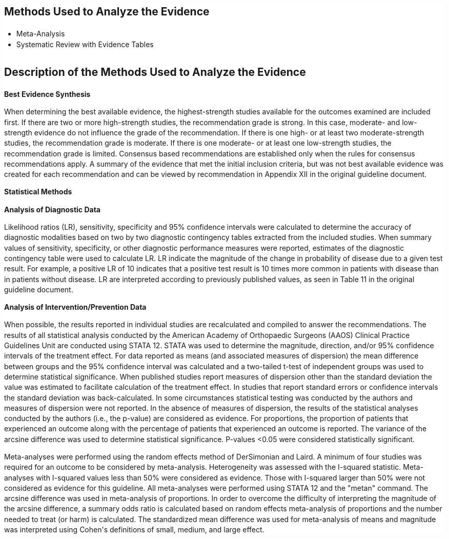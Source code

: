 ## Methods Used to Analyze the Evidence

- Meta-Analysis
- Systematic Review with Evidence Tables

## Description of the Methods Used to Analyze the Evidence



 **Best Evidence Synthesis**

When determining the best available evidence, the highest-strength studies available for the outcomes examined are included first. If there are two or more high-strength studies, the recommendation grade is strong. In this case, moderate- and low- strength evidence do not influence the grade of the recommendation. If there is one high- or at least two moderate-strength studies, the recommendation grade is moderate. If there is one moderate- or at least one low-strength studies, the recommendation grade is limited. Consensus based recommendations are established only when the rules for consensus recommendations apply. A summary of the evidence that met the initial inclusion criteria, but was not best available evidence was created for each recommendation and can be viewed by recommendation in Appendix XII in the original guideline document.

**Statistical Methods**

**Analysis of Diagnostic Data**

Likelihood ratios (LR), sensitivity, specificity and 95% confidence intervals were calculated to determine the accuracy of diagnostic modalities based on two by two diagnostic contingency tables extracted from the included studies. When summary values of sensitivity, specificity, or other diagnostic performance measures were reported, estimates of the diagnostic contingency table were used to calculate LR. LR indicate the magnitude of the change in probability of disease due to a given test result. For example, a positive LR of 10 indicates that a positive test result is 10 times more common in patients with disease than in patients without disease. LR are interpreted according to previously published values, as seen in Table 11 in the original guideline document.

**Analysis of Intervention/Prevention Data**

When possible, the results reported in individual studies are recalculated and compiled to answer the recommendations. The results of all statistical analysis conducted by the American Academy of Orthopaedic Surgeons (AAOS) Clinical Practice Guidelines Unit are conducted using STATA 12. STATA was used to determine the magnitude, direction, and/or 95% confidence intervals of the treatment effect. For data reported as means (and associated measures of dispersion) the mean difference between groups and the 95% confidence interval was calculated and a two-tailed t-test of independent groups was used to determine statistical significance. When published studies report measures of dispersion other than the standard deviation the value was estimated to facilitate calculation of the treatment effect. In studies that report standard errors or confidence intervals the standard deviation was back-calculated. In some circumstances statistical testing was conducted by the authors and measures of dispersion were not reported. In the absence of measures of dispersion, the results of the statistical analyses conducted by the authors (i.e., the p-value) are considered as evidence. For proportions, the proportion of patients that experienced an outcome along with the percentage of patients that experienced an outcome is reported. The variance of the arcsine difference was used to determine statistical significance. P-values <0.05 were considered statistically significant.

Meta-analyses were performed using the random effects method of DerSimonian and Laird. A minimum of four studies was required for an outcome to be considered by meta-analysis. Heterogeneity was assessed with the I-squared statistic. Meta-analyses with I-squared values less than 50% were considered as evidence. Those with I-squared larger than 50% were not considered as evidence for this guideline. All meta-analyses were performed using STATA 12 and the "metan" command. The arcsine difference was used in meta-analysis of proportions. In order to overcome the difficulty of interpreting the magnitude of the arcsine difference, a summary odds ratio is calculated based on random effects meta-analysis of proportions and the number needed to treat (or harm) is calculated. The standardized mean difference was used for meta-analysis of means and magnitude was interpreted using Cohen's definitions of small, medium, and large effect.

